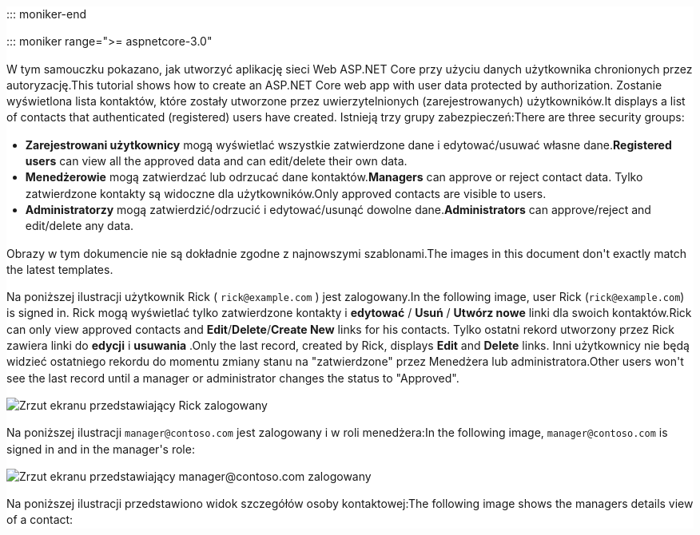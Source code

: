 ::: moniker-end

::: moniker range=">= aspnetcore-3.0"

<span data-ttu-id="a323c-107">W tym samouczku pokazano, jak utworzyć aplikację sieci Web ASP.NET Core przy użyciu danych użytkownika chronionych przez autoryzację.</span><span class="sxs-lookup"><span data-stu-id="a323c-107">This tutorial shows how to create an ASP.NET Core web app with user data protected by authorization.</span></span> <span data-ttu-id="a323c-108">Zostanie wyświetlona lista kontaktów, które zostały utworzone przez uwierzytelnionych (zarejestrowanych) użytkowników.</span><span class="sxs-lookup"><span data-stu-id="a323c-108">It displays a list of contacts that authenticated (registered) users have created.</span></span> <span data-ttu-id="a323c-109">Istnieją trzy grupy zabezpieczeń:</span><span class="sxs-lookup"><span data-stu-id="a323c-109">There are three security groups:</span></span>

* <span data-ttu-id="a323c-110">**Zarejestrowani użytkownicy** mogą wyświetlać wszystkie zatwierdzone dane i edytować/usuwać własne dane.</span><span class="sxs-lookup"><span data-stu-id="a323c-110">**Registered users** can view all the approved data and can edit/delete their own data.</span></span>
* <span data-ttu-id="a323c-111">**Menedżerowie** mogą zatwierdzać lub odrzucać dane kontaktów.</span><span class="sxs-lookup"><span data-stu-id="a323c-111">**Managers** can approve or reject contact data.</span></span> <span data-ttu-id="a323c-112">Tylko zatwierdzone kontakty są widoczne dla użytkowników.</span><span class="sxs-lookup"><span data-stu-id="a323c-112">Only approved contacts are visible to users.</span></span>
* <span data-ttu-id="a323c-113">**Administratorzy** mogą zatwierdzić/odrzucić i edytować/usunąć dowolne dane.</span><span class="sxs-lookup"><span data-stu-id="a323c-113">**Administrators** can approve/reject and edit/delete any data.</span></span>

<span data-ttu-id="a323c-114">Obrazy w tym dokumencie nie są dokładnie zgodne z najnowszymi szablonami.</span><span class="sxs-lookup"><span data-stu-id="a323c-114">The images in this document don't exactly match the latest templates.</span></span>

<span data-ttu-id="a323c-115">Na poniższej ilustracji użytkownik Rick ( `rick@example.com` ) jest zalogowany.</span><span class="sxs-lookup"><span data-stu-id="a323c-115">In the following image, user Rick (`rick@example.com`) is signed in.</span></span> <span data-ttu-id="a323c-116">Rick mogą wyświetlać tylko zatwierdzone kontakty i **edytować** / **Usuń** / **Utwórz nowe** linki dla swoich kontaktów.</span><span class="sxs-lookup"><span data-stu-id="a323c-116">Rick can only view approved contacts and **Edit**/**Delete**/**Create New** links for his contacts.</span></span> <span data-ttu-id="a323c-117">Tylko ostatni rekord utworzony przez Rick zawiera linki do **edycji** i **usuwania** .</span><span class="sxs-lookup"><span data-stu-id="a323c-117">Only the last record, created by Rick, displays **Edit** and **Delete** links.</span></span> <span data-ttu-id="a323c-118">Inni użytkownicy nie będą widzieć ostatniego rekordu do momentu zmiany stanu na "zatwierdzone" przez Menedżera lub administratora.</span><span class="sxs-lookup"><span data-stu-id="a323c-118">Other users won't see the last record until a manager or administrator changes the status to "Approved".</span></span>

![Zrzut ekranu przedstawiający Rick zalogowany](secure-data/_static/rick.png)

<span data-ttu-id="a323c-120">Na poniższej ilustracji `manager@contoso.com` jest zalogowany i w roli menedżera:</span><span class="sxs-lookup"><span data-stu-id="a323c-120">In the following image, `manager@contoso.com` is signed in and in the manager's role:</span></span>

![Zrzut ekranu przedstawiający manager@contoso.com zalogowany](secure-data/_static/manager1.png)

<span data-ttu-id="a323c-122">Na poniższej ilustracji przedstawiono widok szczegółów osoby kontaktowej:</span><span class="sxs-lookup"><span data-stu-id="a323c-122">The following image shows the managers details view of a contact:</span></span>
